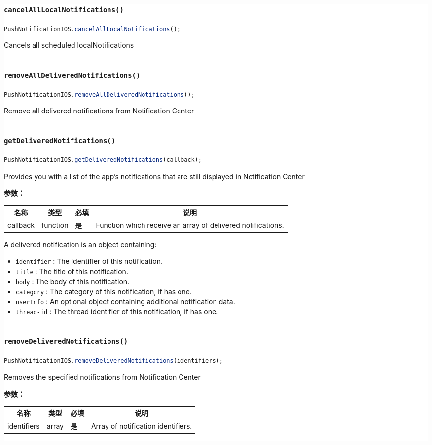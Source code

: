
### `cancelAllLocalNotifications()`

```jsx
PushNotificationIOS.cancelAllLocalNotifications();
```

Cancels all scheduled localNotifications

---

### `removeAllDeliveredNotifications()`

```jsx
PushNotificationIOS.removeAllDeliveredNotifications();
```

Remove all delivered notifications from Notification Center

---

### `getDeliveredNotifications()`

```jsx
PushNotificationIOS.getDeliveredNotifications(callback);
```

Provides you with a list of the app’s notifications that are still displayed in Notification Center

**参数：**

| 名称     | 类型     | 必填 | 说明                                                        |
| -------- | -------- | ---- | ----------------------------------------------------------- |
| callback | function | 是   | Function which receive an array of delivered notifications. |

A delivered notification is an object containing:

* `identifier` : The identifier of this notification.
* `title` : The title of this notification.
* `body` : The body of this notification.
* `category` : The category of this notification, if has one.
* `userInfo` : An optional object containing additional notification data.
* `thread-id` : The thread identifier of this notification, if has one.

---

### `removeDeliveredNotifications()`

```jsx
PushNotificationIOS.removeDeliveredNotifications(identifiers);
```

Removes the specified notifications from Notification Center

**参数：**

| 名称        | 类型  | 必填 | 说明                               |
| ----------- | ----- | ---- | ---------------------------------- |
| identifiers | array | 是   | Array of notification identifiers. |

---
